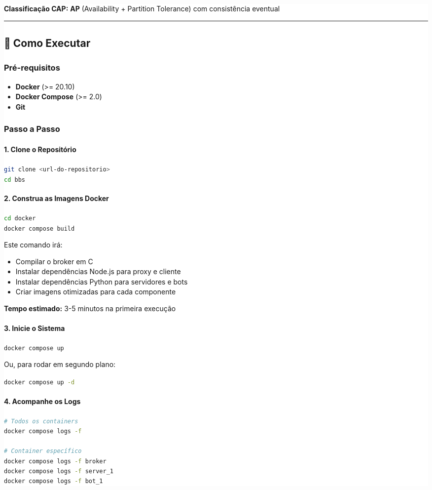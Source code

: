 **Classificação CAP:** **AP** (Availability + Partition Tolerance) com consistência eventual

---

## 🚀 Como Executar

### Pré-requisitos

- **Docker** (>= 20.10)
- **Docker Compose** (>= 2.0)
- **Git**

### Passo a Passo

#### 1. Clone o Repositório

```bash
git clone <url-do-repositorio>
cd bbs
```

#### 2. Construa as Imagens Docker

```bash
cd docker
docker compose build
```

Este comando irá:
- Compilar o broker em C
- Instalar dependências Node.js para proxy e cliente
- Instalar dependências Python para servidores e bots
- Criar imagens otimizadas para cada componente

**Tempo estimado:** 3-5 minutos na primeira execução

#### 3. Inicie o Sistema

```bash
docker compose up
```

Ou, para rodar em segundo plano:

```bash
docker compose up -d
```

#### 4. Acompanhe os Logs

```bash
# Todos os containers
docker compose logs -f

# Container específico
docker compose logs -f broker
docker compose logs -f server_1
docker compose logs -f bot_1
```
